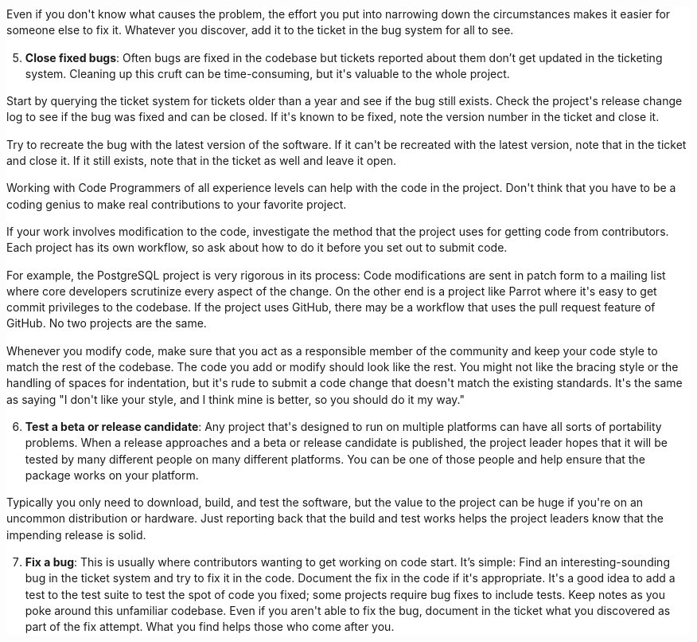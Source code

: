 Even if you don't know what causes the problem, the effort you put into narrowing down the circumstances makes it easier for someone else to fix it.
Whatever you discover, add it to the ticket in the bug system for all to see.

5. **Close fixed bugs**: Often bugs are fixed in the codebase but tickets reported about them don’t get updated in the ticketing system.
   Cleaning up this cruft can be time-consuming, but it's valuable to the whole project.

Start by querying the ticket system for tickets older than a year and see if the bug still exists.
Check the project's release change log to see if the bug was fixed and can be closed.
If it's known to be fixed, note the version number in the ticket and close it.

Try to recreate the bug with the latest version of the software.
If it can't be recreated with the latest version, note that in the ticket and close it.
If it still exists, note that in the ticket as well and leave it open.

Working with Code
Programmers of all experience levels can help with the code in the project.
Don't think that you have to be a coding genius to make real contributions to your favorite project.

If your work involves modification to the code, investigate the method that the project uses for getting code from contributors.
Each project has its own workflow, so ask about how to do it before you set out to submit code.

For example, the PostgreSQL project is very rigorous in its process: Code modifications are sent in patch form to a mailing list where core developers scrutinize every aspect of the change. On the other end is a project like Parrot where it's easy to get commit privileges to the codebase. If the project uses GitHub, there may be a workflow that uses the pull request feature of GitHub. No two projects are the same.

Whenever you modify code, make sure that you act as a responsible member of the community and keep your code style to match the rest of the codebase. The code you add or modify should look like the rest. You might not like the bracing style or the handling of spaces for indentation, but it's rude to submit a code change that doesn't match the existing standards. It's the same as saying "I don't like your style, and I think mine is better, so you should do it my way."

6. **Test a beta or release candidate**: Any project that's designed to run on multiple platforms can have all sorts of portability problems.
   When a release approaches and a beta or release candidate is published, the project leader hopes that it will be tested by many different people on many different platforms.
   You can be one of those people and help ensure that the package works on your platform.

Typically you only need to download, build, and test the software, but the value to the project can be huge if you're on an uncommon distribution or hardware.
Just reporting back that the build and test works helps the project leaders know that the impending release is solid.

7. **Fix a bug**: This is usually where contributors wanting to get working on code start.
   It’s simple: Find an interesting-sounding bug in the ticket system and try to fix it in the code.
   Document the fix in the code if it's appropriate.
   It's a good idea to add a test to the test suite to test the spot of code you fixed; some projects require bug fixes to include tests. Keep notes as you poke around this unfamiliar codebase. Even if you aren't able to fix the bug, document in the ticket what you discovered as part of the fix attempt. What you find helps those who come after you.
